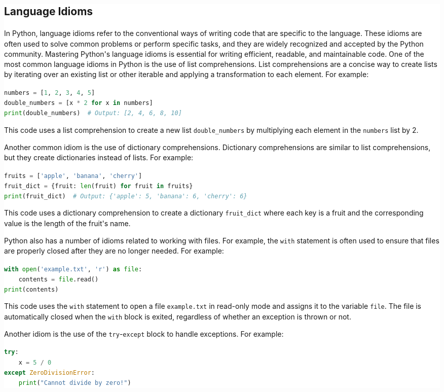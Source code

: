 
## Language Idioms

In Python, language idioms refer to the conventional ways of writing
code that are specific to the language. These idioms are often used to
solve common problems or perform specific tasks, and they are widely
recognized and accepted by the Python community. Mastering Python's language
idioms is essential for writing efficient, readable, and maintainable code. 
One of the most common language idioms in Python is the use of list
comprehensions. List comprehensions are a concise way to create lists by iterating
over an existing list or other iterable and applying a transformation to
each element. For example: 


```python
numbers = [1, 2, 3, 4, 5]
double_numbers = [x * 2 for x in numbers]
print(double_numbers)  # Output: [2, 4, 6, 8, 10]
```

This code uses a list comprehension to create a new list `double_numbers` by
multiplying each element in the `numbers` list by 2.

Another common idiom is the use of dictionary comprehensions. Dictionary
comprehensions are similar to list comprehensions, but they create dictionaries
instead of lists. For example:

```python
fruits = ['apple', 'banana', 'cherry']
fruit_dict = {fruit: len(fruit) for fruit in fruits}
print(fruit_dict)  # Output: {'apple': 5, 'banana': 6, 'cherry': 6}
```

This code uses a dictionary comprehension to create a dictionary `fruit_dict`
where each key is a fruit and the corresponding value is the length of the
fruit's name.

Python also has a number of idioms related to working with files. For example, 
the `with` statement is often used to ensure that files are properly closed 
after they are no longer needed. For example:

```python
with open('example.txt', 'r') as file:
    contents = file.read()
print(contents)
```

This code uses the `with` statement to open a file `example.txt` in read-only 
mode and assigns it to the variable `file`. The file is automatically closed
when the `with` block is exited, regardless of whether an exception is thrown 
or not.

Another idiom is the use of the `try`-`except` block to handle exceptions. For example:

```python
try:
    x = 5 / 0
except ZeroDivisionError:
    print("Cannot divide by zero!")
```
